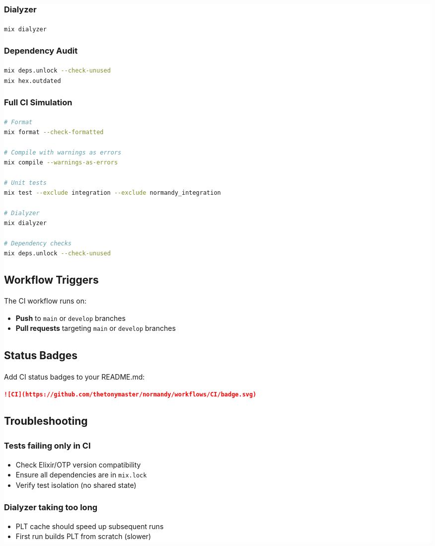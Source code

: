 ### Dialyzer
```bash
mix dialyzer
```

### Dependency Audit
```bash
mix deps.unlock --check-unused
mix hex.outdated
```

### Full CI Simulation
```bash
# Format
mix format --check-formatted

# Compile with warnings as errors
mix compile --warnings-as-errors

# Unit tests
mix test --exclude integration --exclude normandy_integration

# Dialyzer
mix dialyzer

# Dependency checks
mix deps.unlock --check-unused
```

## Workflow Triggers

The CI workflow runs on:
- **Push** to `main` or `develop` branches
- **Pull requests** targeting `main` or `develop` branches

## Status Badges

Add CI status badges to your README.md:

```markdown
![CI](https://github.com/thetonymaster/normandy/workflows/CI/badge.svg)
```

## Troubleshooting

### Tests failing only in CI
- Check Elixir/OTP version compatibility
- Ensure all dependencies are in `mix.lock`
- Verify test isolation (no shared state)

### Dialyzer taking too long
- PLT cache should speed up subsequent runs
- First run builds PLT from scratch (slower)
